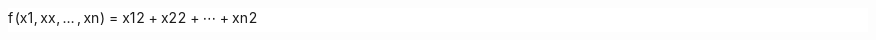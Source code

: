 </annotation></semantics></math></span><span class="katex-html" aria-hidden="true"><span class="base"><span class="strut" style="height: 1em; vertical-align: -0.25em;"></span><span class="mord mathit" style="margin-right: 0.10764em;">f</span><span class="mopen">(</span><span class="mord"><span class="mord mathit">x</span><span class="msupsub"><span class="vlist-t vlist-t2"><span class="vlist-r"><span class="vlist" style="height: 0.301108em;"><span class="" style="top: -2.55em; margin-left: 0em; margin-right: 0.05em;"><span class="pstrut" style="height: 2.7em;"></span><span class="sizing reset-size6 size3 mtight"><span class="mord mtight">1</span></span></span></span><span class="vlist-s">​</span></span><span class="vlist-r"><span class="vlist" style="height: 0.15em;"><span class=""></span></span></span></span></span></span><span class="mpunct">,</span><span class="mspace" style="margin-right: 0.166667em;"></span><span class="mord"><span class="mord mathit">x</span><span class="msupsub"><span class="vlist-t vlist-t2"><span class="vlist-r"><span class="vlist" style="height: 0.151392em;"><span class="" style="top: -2.55em; margin-left: 0em; margin-right: 0.05em;"><span class="pstrut" style="height: 2.7em;"></span><span class="sizing reset-size6 size3 mtight"><span class="mord mathit mtight">x</span></span></span></span><span class="vlist-s">​</span></span><span class="vlist-r"><span class="vlist" style="height: 0.15em;"><span class=""></span></span></span></span></span></span><span class="mpunct">,</span><span class="mspace" style="margin-right: 0.166667em;"></span><span class="minner">…</span><span class="mspace" style="margin-right: 0.166667em;"></span><span class="mpunct">,</span><span class="mspace" style="margin-right: 0.166667em;"></span><span class="mord"><span class="mord mathit">x</span><span class="msupsub"><span class="vlist-t vlist-t2"><span class="vlist-r"><span class="vlist" style="height: 0.151392em;"><span class="" style="top: -2.55em; margin-left: 0em; margin-right: 0.05em;"><span class="pstrut" style="height: 2.7em;"></span><span class="sizing reset-size6 size3 mtight"><span class="mord mathit mtight">n</span></span></span></span><span class="vlist-s">​</span></span><span class="vlist-r"><span class="vlist" style="height: 0.15em;"><span class=""></span></span></span></span></span></span><span class="mclose">)</span><span class="mspace" style="margin-right: 0.277778em;"></span><span class="mrel">=</span><span class="mspace" style="margin-right: 0.277778em;"></span></span><span class="base"><span class="strut" style="height: 1.11111em; vertical-align: -0.247em;"></span><span class="mord"><span class="mord mathit">x</span><span class="msupsub"><span class="vlist-t vlist-t2"><span class="vlist-r"><span class="vlist" style="height: 0.864108em;"><span class="" style="top: -2.453em; margin-left: 0em; margin-right: 0.05em;"><span class="pstrut" style="height: 2.7em;"></span><span class="sizing reset-size6 size3 mtight"><span class="mord mtight">1</span></span></span><span class="" style="top: -3.113em; margin-right: 0.05em;"><span class="pstrut" style="height: 2.7em;"></span><span class="sizing reset-size6 size3 mtight"><span class="mord mtight">2</span></span></span></span><span class="vlist-s">​</span></span><span class="vlist-r"><span class="vlist" style="height: 0.247em;"><span class=""></span></span></span></span></span></span><span class="mspace" style="margin-right: 0.222222em;"></span><span class="mbin">+</span><span class="mspace" style="margin-right: 0.222222em;"></span></span><span class="base"><span class="strut" style="height: 1.11111em; vertical-align: -0.247em;"></span><span class="mord"><span class="mord mathit">x</span><span class="msupsub"><span class="vlist-t vlist-t2"><span class="vlist-r"><span class="vlist" style="height: 0.864108em;"><span class="" style="top: -2.453em; margin-left: 0em; margin-right: 0.05em;"><span class="pstrut" style="height: 2.7em;"></span><span class="sizing reset-size6 size3 mtight"><span class="mord mtight">2</span></span></span><span class="" style="top: -3.113em; margin-right: 0.05em;"><span class="pstrut" style="height: 2.7em;"></span><span class="sizing reset-size6 size3 mtight"><span class="mord mtight">2</span></span></span></span><span class="vlist-s">​</span></span><span class="vlist-r"><span class="vlist" style="height: 0.247em;"><span class=""></span></span></span></span></span></span><span class="mspace" style="margin-right: 0.222222em;"></span><span class="mbin">+</span><span class="mspace" style="margin-right: 0.222222em;"></span></span><span class="base"><span class="strut" style="height: 0.66666em; vertical-align: -0.08333em;"></span><span class="minner">⋯</span><span class="mspace" style="margin-right: 0.222222em;"></span><span class="mbin">+</span><span class="mspace" style="margin-right: 0.222222em;"></span></span><span class="base"><span class="strut" style="height: 1.11111em; vertical-align: -0.247em;"></span><span class="mord"><span class="mord mathit">x</span><span class="msupsub"><span class="vlist-t vlist-t2"><span class="vlist-r"><span class="vlist" style="height: 0.864108em;"><span class="" style="top: -2.453em; margin-left: 0em; margin-right: 0.05em;"><span class="pstrut" style="height: 2.7em;"></span><span class="sizing reset-size6 size3 mtight"><span class="mord mathit mtight">n</span></span></span><span class="" style="top: -3.113em; margin-right: 0.05em;"><span class="pstrut" style="height: 2.7em;"></span><span class="sizing reset-size6 size3 mtight"><span class="mord mtight">2</span></span></span></span><span class="vlist-s">​</span></span><span class="vlist-r"><span class="vlist" style="height: 0.247em;"><span class=""></span></span></span></span></span></span></span></span></span></span></span></p>